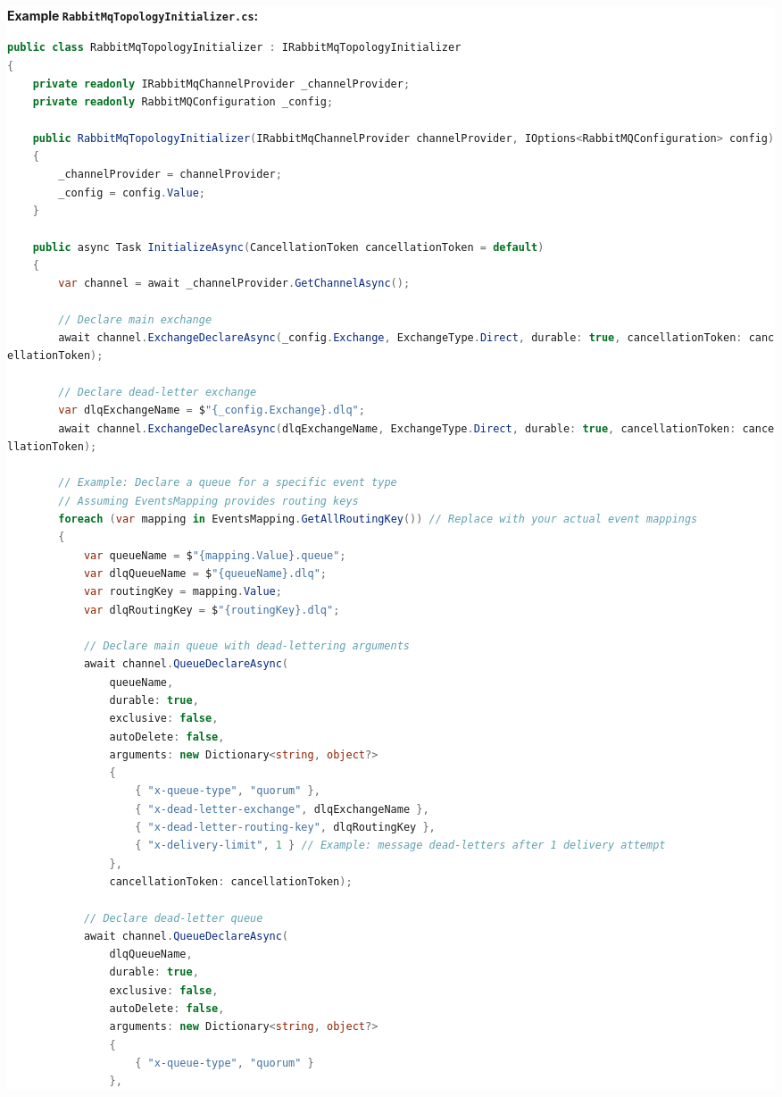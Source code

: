 **Example `RabbitMqTopologyInitializer.cs`:**

```csharp
public class RabbitMqTopologyInitializer : IRabbitMqTopologyInitializer
{
    private readonly IRabbitMqChannelProvider _channelProvider;
    private readonly RabbitMQConfiguration _config;

    public RabbitMqTopologyInitializer(IRabbitMqChannelProvider channelProvider, IOptions<RabbitMQConfiguration> config)
    {
        _channelProvider = channelProvider;
        _config = config.Value;
    }

    public async Task InitializeAsync(CancellationToken cancellationToken = default)
    {
        var channel = await _channelProvider.GetChannelAsync();

        // Declare main exchange
        await channel.ExchangeDeclareAsync(_config.Exchange, ExchangeType.Direct, durable: true, cancellationToken: cancellationToken);

        // Declare dead-letter exchange
        var dlqExchangeName = $"{_config.Exchange}.dlq";
        await channel.ExchangeDeclareAsync(dlqExchangeName, ExchangeType.Direct, durable: true, cancellationToken: cancellationToken);

        // Example: Declare a queue for a specific event type
        // Assuming EventsMapping provides routing keys
        foreach (var mapping in EventsMapping.GetAllRoutingKey()) // Replace with your actual event mappings
        {
            var queueName = $"{mapping.Value}.queue";
            var dlqQueueName = $"{queueName}.dlq";
            var routingKey = mapping.Value;
            var dlqRoutingKey = $"{routingKey}.dlq";

            // Declare main queue with dead-lettering arguments
            await channel.QueueDeclareAsync(
                queueName,
                durable: true,
                exclusive: false,
                autoDelete: false,
                arguments: new Dictionary<string, object?>
                {
                    { "x-queue-type", "quorum" },
                    { "x-dead-letter-exchange", dlqExchangeName },
                    { "x-dead-letter-routing-key", dlqRoutingKey },
                    { "x-delivery-limit", 1 } // Example: message dead-letters after 1 delivery attempt
                },
                cancellationToken: cancellationToken);

            // Declare dead-letter queue
            await channel.QueueDeclareAsync(
                dlqQueueName,
                durable: true,
                exclusive: false,
                autoDelete: false,
                arguments: new Dictionary<string, object?>
                {
                    { "x-queue-type", "quorum" }
                },
```